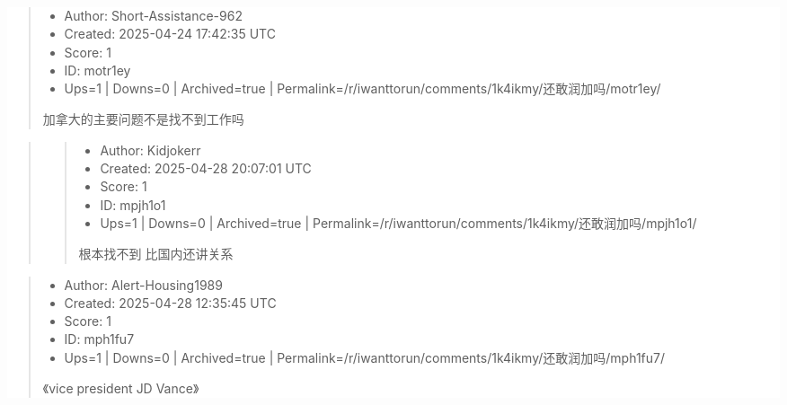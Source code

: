 > - Author: Short-Assistance-962
> - Created: 2025-04-24 17:42:35 UTC
> - Score: 1
> - ID: motr1ey
> - Ups=1 | Downs=0 | Archived=true | Permalink=/r/iwanttorun/comments/1k4ikmy/还敢润加吗/motr1ey/
>
> 加拿大的主要问题不是找不到工作吗

>> - Author: Kidjokerr
>> - Created: 2025-04-28 20:07:01 UTC
>> - Score: 1
>> - ID: mpjh1o1
>> - Ups=1 | Downs=0 | Archived=true | Permalink=/r/iwanttorun/comments/1k4ikmy/还敢润加吗/mpjh1o1/
>>
>> 根本找不到 比国内还讲关系

> - Author: Alert-Housing1989
> - Created: 2025-04-28 12:35:45 UTC
> - Score: 1
> - ID: mph1fu7
> - Ups=1 | Downs=0 | Archived=true | Permalink=/r/iwanttorun/comments/1k4ikmy/还敢润加吗/mph1fu7/
>
> 《vice president JD Vance》
